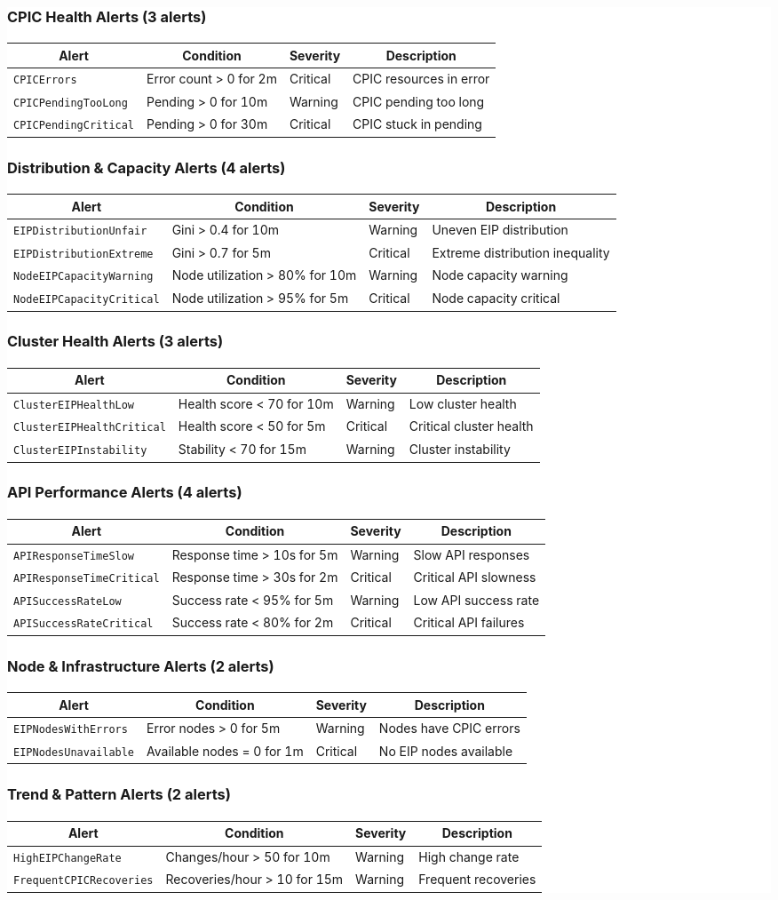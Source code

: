 ### **CPIC Health Alerts** (3 alerts)
| Alert | Condition | Severity | Description |
|-------|-----------|----------|-------------|
| `CPICErrors` | Error count > 0 for 2m | Critical | CPIC resources in error |
| `CPICPendingTooLong` | Pending > 0 for 10m | Warning | CPIC pending too long |
| `CPICPendingCritical` | Pending > 0 for 30m | Critical | CPIC stuck in pending |

### **Distribution & Capacity Alerts** (4 alerts)
| Alert | Condition | Severity | Description |
|-------|-----------|----------|-------------|
| `EIPDistributionUnfair` | Gini > 0.4 for 10m | Warning | Uneven EIP distribution |
| `EIPDistributionExtreme` | Gini > 0.7 for 5m | Critical | Extreme distribution inequality |
| `NodeEIPCapacityWarning` | Node utilization > 80% for 10m | Warning | Node capacity warning |
| `NodeEIPCapacityCritical` | Node utilization > 95% for 5m | Critical | Node capacity critical |

### **Cluster Health Alerts** (3 alerts)
| Alert | Condition | Severity | Description |
|-------|-----------|----------|-------------|
| `ClusterEIPHealthLow` | Health score < 70 for 10m | Warning | Low cluster health |
| `ClusterEIPHealthCritical` | Health score < 50 for 5m | Critical | Critical cluster health |
| `ClusterEIPInstability` | Stability < 70 for 15m | Warning | Cluster instability |

### **API Performance Alerts** (4 alerts)
| Alert | Condition | Severity | Description |
|-------|-----------|----------|-------------|
| `APIResponseTimeSlow` | Response time > 10s for 5m | Warning | Slow API responses |
| `APIResponseTimeCritical` | Response time > 30s for 2m | Critical | Critical API slowness |
| `APISuccessRateLow` | Success rate < 95% for 5m | Warning | Low API success rate |
| `APISuccessRateCritical` | Success rate < 80% for 2m | Critical | Critical API failures |

### **Node & Infrastructure Alerts** (2 alerts)
| Alert | Condition | Severity | Description |
|-------|-----------|----------|-------------|
| `EIPNodesWithErrors` | Error nodes > 0 for 5m | Warning | Nodes have CPIC errors |
| `EIPNodesUnavailable` | Available nodes = 0 for 1m | Critical | No EIP nodes available |

### **Trend & Pattern Alerts** (2 alerts)
| Alert | Condition | Severity | Description |
|-------|-----------|----------|-------------|
| `HighEIPChangeRate` | Changes/hour > 50 for 10m | Warning | High change rate |
| `FrequentCPICRecoveries` | Recoveries/hour > 10 for 15m | Warning | Frequent recoveries |
